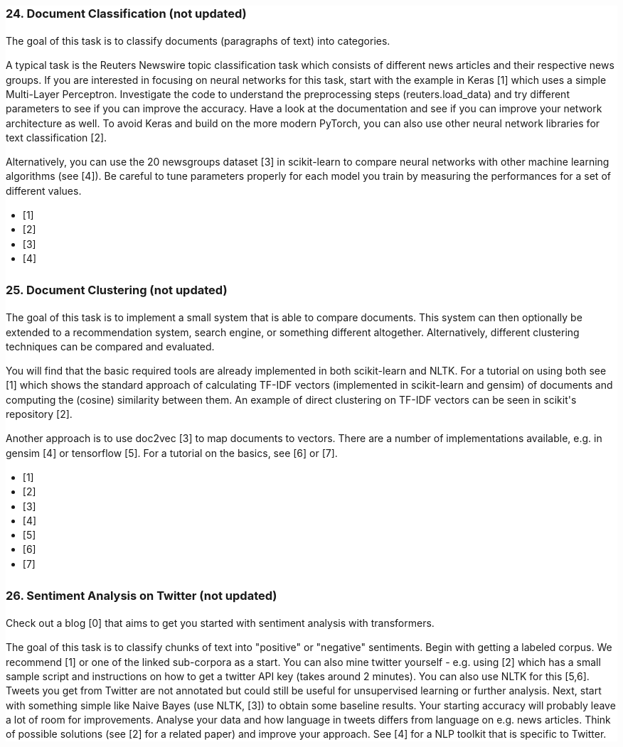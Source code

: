 ### 24\. Document Classification (not updated)

The goal of this task is to classify documents (paragraphs of text) into categories.

A typical task is the Reuters Newswire topic classification task which consists of different news articles and their respective news groups. If you are interested in focusing on neural networks for this task, start with the example in Keras \[1\] which uses a simple Multi-Layer Perceptron. Investigate the code to understand the preprocessing steps (reuters.load\_data) and try different parameters to see if you can improve the accuracy. Have a look at the documentation and see if you can improve your network architecture as well. To avoid Keras and build on the more modern PyTorch, you can also use other neural network libraries for text classification \[2\].

Alternatively, you can use the 20 newsgroups dataset \[3\] in scikit-learn to compare neural networks with other machine learning algorithms (see \[4\]). Be careful to tune parameters properly for each model you train by measuring the performances for a set of different values.

-   \[1\][](https://github.com/awslabs/keras-apache-mxnet/blob/master/examples/reuters_mlp.py)
-   \[2\][](https://github.com/flairNLP/flair)
-   \[3\][](https://scikit-learn.org/stable/modules/generated/sklearn.datasets.fetch_20newsgroups.html)
-   \[4\][](https://github.com/scikit-learn/scikit-learn/blob/master/examples/text/plot_document_classification_20newsgroups.py)

### 25\. Document Clustering (not updated)

The goal of this task is to implement a small system that is able to compare documents. This system can then optionally be extended to a recommendation system, search engine, or something different altogether. Alternatively, different clustering techniques can be compared and evaluated.

You will find that the basic required tools are already implemented in both scikit-learn and NLTK. For a tutorial on using both see \[1\] which shows the standard approach of calculating TF-IDF vectors (implemented in scikit-learn and gensim) of documents and computing the (cosine) similarity between them. An example of direct clustering on TF-IDF vectors can be seen in scikit's repository \[2\].

Another approach is to use doc2vec \[3\] to map documents to vectors. There are a number of implementations available, e.g. in gensim \[4\] or tensorflow \[5\]. For a tutorial on the basics, see \[6\] or \[7\].

-   \[1\][](http://www.cs.duke.edu/courses/spring14/compsci290/assignments/lab02.html)
-   \[2\][](https://scikit-learn.org/stable/auto_examples/text/plot_document_clustering.html)
-   \[3\][](https://cs.stanford.edu/~quocle/paragraph_vector.pdf)
-   \[4\][](https://radimrehurek.com/gensim/models/doc2vec.html)
-   \[5\][](https://github.com/wangz10/tensorflow-playground/blob/master/doc2vec.py)
-   \[6\][](https://medium.com/towards-data-science/a-gentle-introduction-to-doc2vec-db3e8c0cce5e)
-   \[7\][](http://colah.github.io/posts/2015-01-Visualizing-Representations/)

### 26\. Sentiment Analysis on Twitter (not updated)

Check out a blog \[0\] that aims to get you started with sentiment analysis with transformers.

The goal of this task is to classify chunks of text into "positive" or "negative" sentiments. Begin with getting a labeled corpus. We recommend \[1\] or one of the linked sub-corpora as a start. You can also mine twitter yourself - e.g. using \[2\] which has a small sample script and instructions on how to get a twitter API key (takes around 2 minutes). You can also use NLTK for this \[5,6\]. Tweets you get from Twitter are not annotated but could still be useful for unsupervised learning or further analysis. Next, start with something simple like Naive Bayes (use NLTK, \[3\]) to obtain some baseline results. Your starting accuracy will probably leave a lot of room for improvements. Analyse your data and how language in tweets differs from language on e.g. news articles. Think of possible solutions (see \[2\] for a related paper) and improve your approach. See \[4\] for a NLP toolkit that is specific to Twitter.
